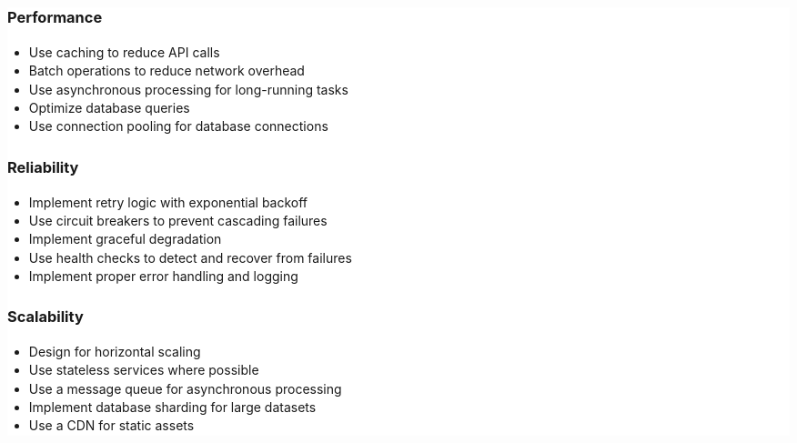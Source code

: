 ### Performance

- Use caching to reduce API calls
- Batch operations to reduce network overhead
- Use asynchronous processing for long-running tasks
- Optimize database queries
- Use connection pooling for database connections

### Reliability

- Implement retry logic with exponential backoff
- Use circuit breakers to prevent cascading failures
- Implement graceful degradation
- Use health checks to detect and recover from failures
- Implement proper error handling and logging

### Scalability

- Design for horizontal scaling
- Use stateless services where possible
- Use a message queue for asynchronous processing
- Implement database sharding for large datasets
- Use a CDN for static assets